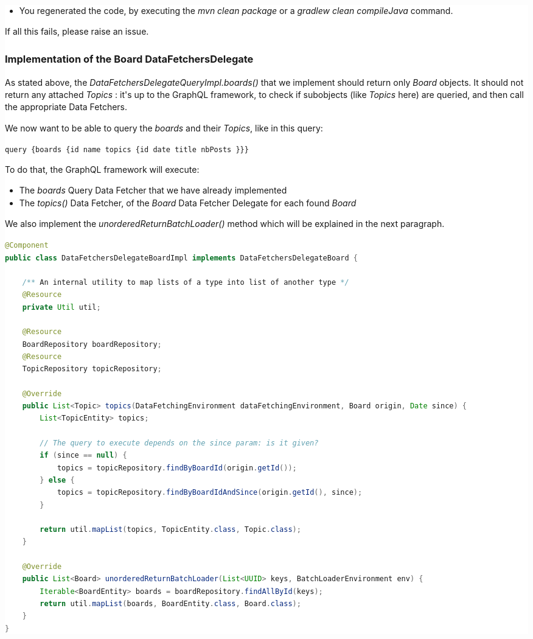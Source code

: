 * You regenerated the code, by executing the _mvn clean package_ or a _gradlew clean compileJava_ command.

If all this fails, please raise an issue.

### Implementation of the Board DataFetchersDelegate

As stated above, the _DataFetchersDelegateQueryImpl.boards()_ that we implement should return only _Board_ objects. It should not return any attached _Topics_ : it's up to the GraphQL framework, to check if subobjects (like _Topics_ here) are queried, and then call the appropriate Data Fetchers.

We now want to be able to query the _boards_ and their _Topics_, like in this query:

```
query {boards {id name topics {id date title nbPosts }}}
```

To do that, the GraphQL framework will execute:
* The _boards_ Query Data Fetcher that we have already implemented
* The _topics()_ Data Fetcher, of the _Board_ Data Fetcher Delegate for each found _Board_

We also implement the _unorderedReturnBatchLoader()_ method which will be explained in the next paragraph.

```Java
@Component
public class DataFetchersDelegateBoardImpl implements DataFetchersDelegateBoard {

	/** An internal utility to map lists of a type into list of another type */
	@Resource
	private Util util;

	@Resource
	BoardRepository boardRepository;
	@Resource
	TopicRepository topicRepository;

	@Override
	public List<Topic> topics(DataFetchingEnvironment dataFetchingEnvironment, Board origin, Date since) {
		List<TopicEntity> topics;

		// The query to execute depends on the since param: is it given?
		if (since == null) {
			topics = topicRepository.findByBoardId(origin.getId());
		} else {
			topics = topicRepository.findByBoardIdAndSince(origin.getId(), since);
		}

		return util.mapList(topics, TopicEntity.class, Topic.class);
	}

	@Override
	public List<Board> unorderedReturnBatchLoader(List<UUID> keys, BatchLoaderEnvironment env) {
		Iterable<BoardEntity> boards = boardRepository.findAllById(keys);
		return util.mapList(boards, BoardEntity.class, Board.class);
	}
}
```
